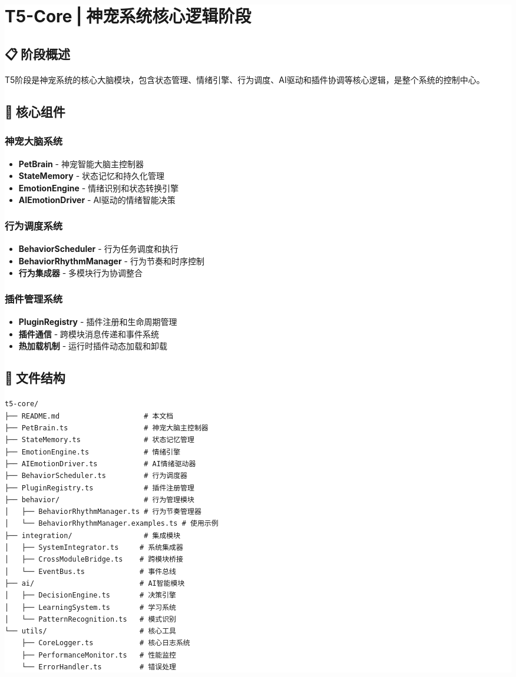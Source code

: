# T5-Core | 神宠系统核心逻辑阶段

## 📋 阶段概述

T5阶段是神宠系统的核心大脑模块，包含状态管理、情绪引擎、行为调度、AI驱动和插件协调等核心逻辑，是整个系统的控制中心。

## 🧠 核心组件

### 神宠大脑系统
- **PetBrain** - 神宠智能大脑主控制器
- **StateMemory** - 状态记忆和持久化管理
- **EmotionEngine** - 情绪识别和状态转换引擎
- **AIEmotionDriver** - AI驱动的情绪智能决策

### 行为调度系统
- **BehaviorScheduler** - 行为任务调度和执行
- **BehaviorRhythmManager** - 行为节奏和时序控制
- **行为集成器** - 多模块行为协调整合

### 插件管理系统
- **PluginRegistry** - 插件注册和生命周期管理
- **插件通信** - 跨模块消息传递和事件系统
- **热加载机制** - 运行时插件动态加载和卸载

## 📁 文件结构

```
t5-core/
├── README.md                    # 本文档
├── PetBrain.ts                  # 神宠大脑主控制器
├── StateMemory.ts               # 状态记忆管理
├── EmotionEngine.ts             # 情绪引擎
├── AIEmotionDriver.ts           # AI情绪驱动器
├── BehaviorScheduler.ts         # 行为调度器
├── PluginRegistry.ts            # 插件注册管理
├── behavior/                    # 行为管理模块
│   ├── BehaviorRhythmManager.ts # 行为节奏管理器
│   └── BehaviorRhythmManager.examples.ts # 使用示例
├── integration/                 # 集成模块
│   ├── SystemIntegrator.ts     # 系统集成器
│   ├── CrossModuleBridge.ts    # 跨模块桥接
│   └── EventBus.ts             # 事件总线
├── ai/                         # AI智能模块
│   ├── DecisionEngine.ts       # 决策引擎
│   ├── LearningSystem.ts       # 学习系统
│   └── PatternRecognition.ts   # 模式识别
└── utils/                      # 核心工具
    ├── CoreLogger.ts           # 核心日志系统
    ├── PerformanceMonitor.ts   # 性能监控
    └── ErrorHandler.ts         # 错误处理
```
